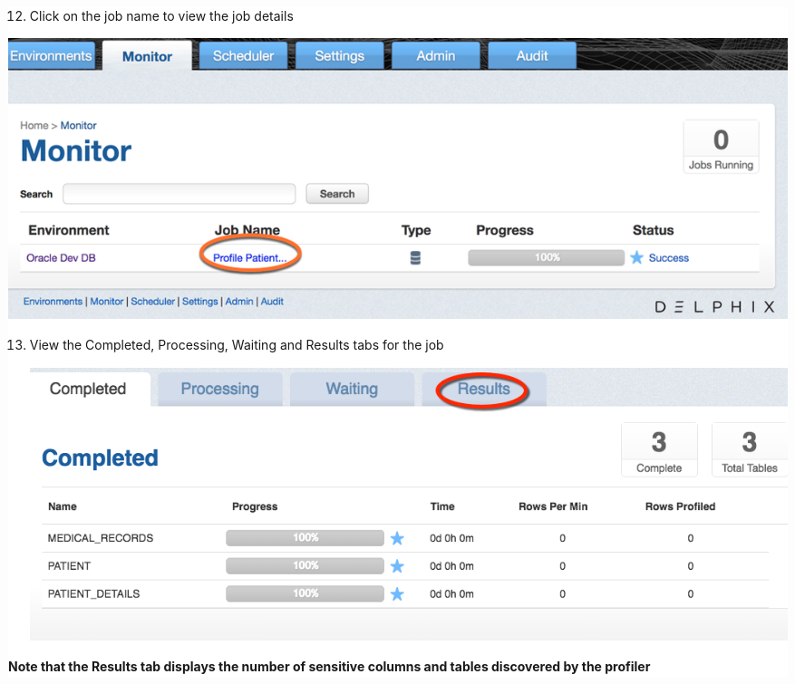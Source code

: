12. Click on the job name to view the job details

 ![](./images/image23.png)

13. View the Completed, Processing, Waiting and Results tabs for the job

    ![](./images/image24.png)

 **Note that the Results tab displays the number of sensitive columns and tables discovered by the profiler**
